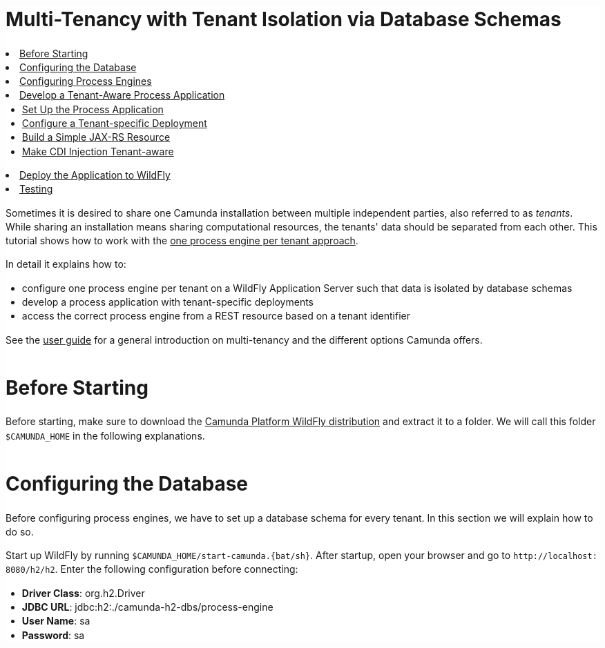 # Multi-Tenancy with Tenant Isolation via Database Schemas

<li><a href="#before-starting">Before Starting</a></li>
<li><a href="#configuring-the-database">Configuring the Database</a></li>
<li><a href="#configuring-process-engines">Configuring Process Engines</a></li>
<li><a href="#develop-a-tenant-aware-process-application">Develop a Tenant-Aware Process Application</a>
<ul>
<li><a href="#set-up-the-process-application">Set Up the Process Application</a></li>
<li><a href="#configure-a-tenant-specific-deployment">Configure a Tenant-specific Deployment</a></li>
<li><a href="#build-a-simple-jax-rs-resource">Build a Simple JAX-RS Resource</a></li>
<li><a href="#make-cdi-injection-tenant-aware">Make CDI Injection Tenant-aware</a></li>
</ul></li>
<li><a href="#deploy-the-application-to-wildfly">Deploy the Application to WildFly</a></li>
<li><a href="#testing">Testing</a></li>


Sometimes it is desired to share one Camunda installation between multiple independent parties, also referred to as *tenants*. While sharing an installation means sharing computational resources, the tenants' data should be separated from each other. This tutorial shows how to work with the [one process engine per tenant approach](https://docs.camunda.org/manual/7.15/user-guide/process-engine/multi-tenancy/#one-process-engine-per-tenant).

In detail it explains how to:

* configure one process engine per tenant on a WildFly Application Server such that data is isolated by database schemas
* develop a process application with tenant-specific deployments
* access the correct process engine from a REST resource based on a tenant identifier

See the [user guide](https://docs.camunda.org/manual/7.15/user-guide/process-engine/multi-tenancy/) for a general introduction on multi-tenancy and the different options Camunda offers.


# Before Starting

Before starting, make sure to download the [Camunda Platform WildFly distribution](https://downloads.camunda.cloud/release/camunda-bpm/wildfly/) and extract it to a folder. We will call this folder `$CAMUNDA_HOME` in the following explanations.


# Configuring the Database

Before configuring process engines, we have to set up a database schema for every tenant. In this section we will explain how to do so.

Start up WildFly by running `$CAMUNDA_HOME/start-camunda.{bat/sh}`. After startup, open your browser and go to `http://localhost:8080/h2/h2`. Enter the following configuration before connecting:

* **Driver Class**: org.h2.Driver
* **JDBC URL**: jdbc:h2:./camunda-h2-dbs/process-engine
* **User Name**: sa
* **Password**: sa
